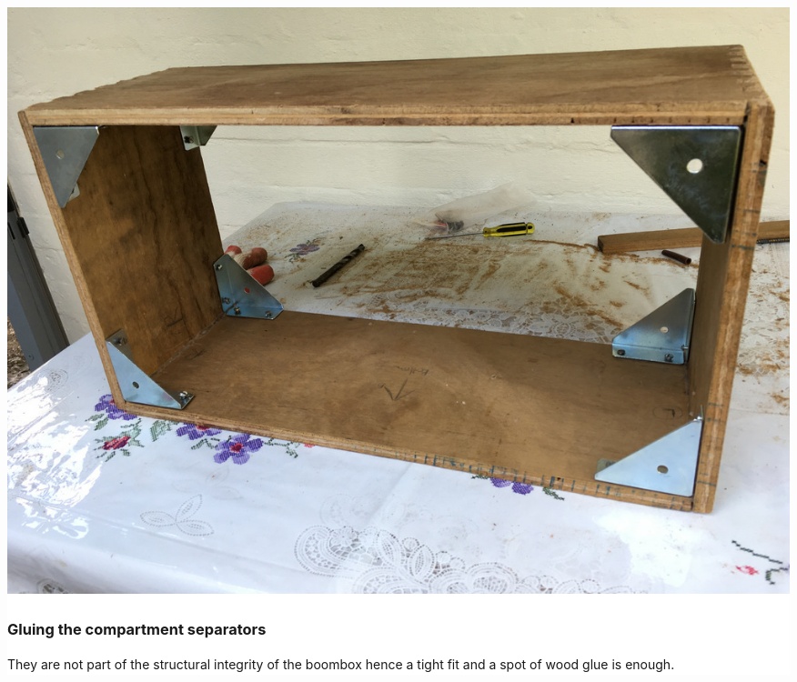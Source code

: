 ![Placeholder](images/14.jpg)
### Gluing the compartment separators
They are not part of the structural integrity of the boombox hence a tight fit and a spot of wood glue is enough.
